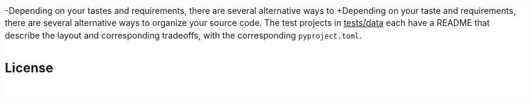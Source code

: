 -Depending on your tastes and requirements, there are several alternative ways to
+Depending on your taste and requirements, there are several alternative ways to
 organize your source code. The test projects in
 [tests/data](https://github.com/acsone/hatch-odoo/tree/main/tests/data) each have a
 README that describe the layout and corresponding tradeoffs, with the corresponding
 `pyproject.toml`.
 
 ## License
```


